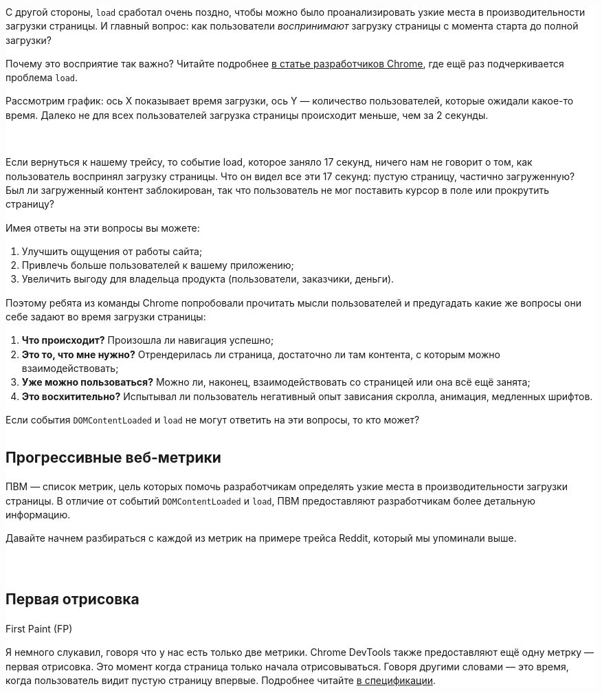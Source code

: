 С другой стороны, `load` сработал очень поздно, чтобы можно было проанализировать узкие места в производительности загрузки страницы. И главный вопрос: как пользователи _воспринимают_ загрузку страницы с момента старта до полной загрузки?

Почему это восприятие так важно? Читайте подробнее [в статье разработчиков Chrome](https://developers.google.com/web/updates/2017/06/user-centric-performance-metrics), где ещё раз подчеркивается проблема `load`.

Рассмотрим график: ось X показывает время загрузки, ось Y — количество пользователей, которые ожидали какое-то время. Далеко не для всех пользователей загрузка страницы происходит меньше, чем за 2 секунды.

<img src="images/3.png" alt="">

Если вернуться к нашему трейсу, то событие load, которое заняло 17 секунд, ничего нам не говорит о том, как пользователь воспринял загрузку страницы. Что он видел все эти 17 секунд: пустую страницу, частично загруженную? Был ли загруженный контент заблокирован, так что пользователь не мог поставить курсор в поле или прокрутить страницу?

Имея ответы на эти вопросы вы можете:

1. Улучшить ощущения от работы сайта;
2. Привлечь больше пользователей к вашему приложению;
3. Увеличить выгоду для владельца продукта (пользователи, заказчики, деньги).

Поэтому ребята из команды Chrome попробовали прочитать мысли пользователей и предугадать какие же вопросы они себе задают во время загрузки страницы:

1. **Что происходит?** Произошла ли навигация успешно;
2. **Это то, что мне нужно?** Отрендерилась ли страница, достаточно ли там контента, с которым можно взаимодействовать;
3. **Уже можно пользоваться?** Можно ли, наконец, взаимодействовать со страницей или она всё ещё занята;
4. **Это восхитительно?** Испытывал ли пользователь негативный опыт зависания скролла, анимация, медленных шрифтов.

Если события `DOMContentLoaded` и `load` не могут ответить на эти вопросы, то кто может?

## Прогрессивные веб-метрики

ПВМ — список метрик, цель которых помочь разработчикам определять узкие места в производительности загрузки страницы. В отличие от событий `DOMContentLoaded` и `load`, ПВМ предоставляют разработчикам более детальную информацию.

Давайте начнем разбираться с каждой из метрик на примере трейса Reddit, который мы упоминали выше.

<img src="images/4.png" alt="">

## Первая отрисовка

First Paint (FP)

Я немного слукавил, говоря что у нас есть только две метрики. Chrome DevTools также предоставляют ещё одну метрку — первая отрисовка. Это момент когда страница только начала отрисовываться. Говоря другими словами — это время, когда пользователь видит пустую страницу впервые. Подробнее читайте [в спецификации](https://github.com/w3c/paint-timing).

